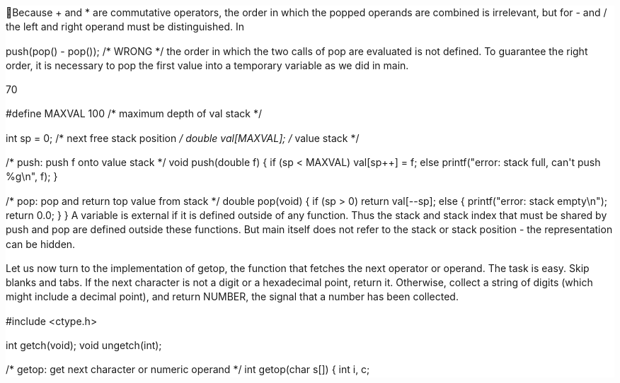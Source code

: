 







Because  +  and  *  are  commutative  operators,  the  order  in  which  the  popped  operands  are
combined is irrelevant, but for - and / the left and right operand must be distinguished. In

   push(pop() - pop());   /* WRONG */
the order in which the two calls of  pop are evaluated is not defined. To guarantee the right
order, it is necessary to pop the first value into a temporary variable as we did in main.

70

   #define MAXVAL  100  /* maximum depth of val stack */

   int sp = 0;          /* next free stack position */
   double val[MAXVAL];  /* value stack */

   /* push:  push f onto value stack */
   void push(double f)
   {
       if (sp < MAXVAL)
           val[sp++] = f;
       else
           printf("error: stack full, can't push %g\n", f);
   }

   /* pop:  pop and return top value from stack */
   double pop(void)
   {
       if (sp > 0)
           return val[--sp];
       else {
           printf("error: stack empty\n");
           return 0.0;
       }
   }
A variable is external if it is defined outside of any function. Thus the stack and stack index
that must be shared by push and pop are defined outside these functions. But main itself does
not refer to the stack or stack position - the representation can be hidden.

Let us now turn to the implementation of getop, the function that fetches the next operator or
operand.  The  task  is  easy.  Skip  blanks  and  tabs.  If  the  next  character  is  not  a  digit  or  a
hexadecimal  point,  return  it.  Otherwise,  collect  a  string  of  digits  (which  might  include  a
decimal point), and return NUMBER, the signal that a number has been collected.

   #include <ctype.h>

   int getch(void);
   void ungetch(int);

   /* getop:  get next character or numeric operand */
   int getop(char s[])
   {
       int i, c;
